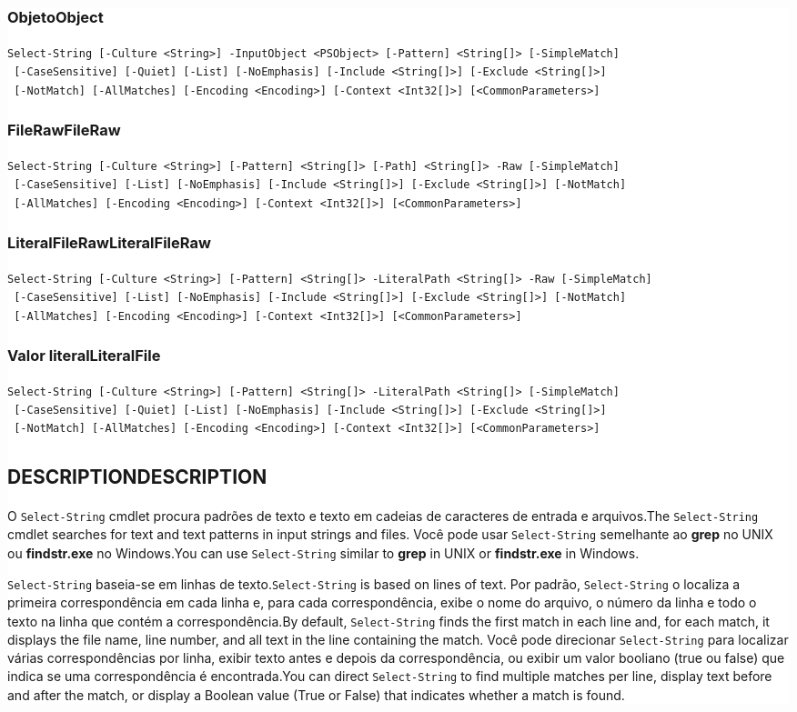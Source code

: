 ### <span data-ttu-id="7b4ca-109">Objeto</span><span class="sxs-lookup"><span data-stu-id="7b4ca-109">Object</span></span>

```
Select-String [-Culture <String>] -InputObject <PSObject> [-Pattern] <String[]> [-SimpleMatch]
 [-CaseSensitive] [-Quiet] [-List] [-NoEmphasis] [-Include <String[]>] [-Exclude <String[]>]
 [-NotMatch] [-AllMatches] [-Encoding <Encoding>] [-Context <Int32[]>] [<CommonParameters>]
```

### <span data-ttu-id="7b4ca-110">FileRaw</span><span class="sxs-lookup"><span data-stu-id="7b4ca-110">FileRaw</span></span>

```
Select-String [-Culture <String>] [-Pattern] <String[]> [-Path] <String[]> -Raw [-SimpleMatch]
 [-CaseSensitive] [-List] [-NoEmphasis] [-Include <String[]>] [-Exclude <String[]>] [-NotMatch]
 [-AllMatches] [-Encoding <Encoding>] [-Context <Int32[]>] [<CommonParameters>]
```

### <span data-ttu-id="7b4ca-111">LiteralFileRaw</span><span class="sxs-lookup"><span data-stu-id="7b4ca-111">LiteralFileRaw</span></span>

```
Select-String [-Culture <String>] [-Pattern] <String[]> -LiteralPath <String[]> -Raw [-SimpleMatch]
 [-CaseSensitive] [-List] [-NoEmphasis] [-Include <String[]>] [-Exclude <String[]>] [-NotMatch]
 [-AllMatches] [-Encoding <Encoding>] [-Context <Int32[]>] [<CommonParameters>]
```

### <span data-ttu-id="7b4ca-112">Valor literal</span><span class="sxs-lookup"><span data-stu-id="7b4ca-112">LiteralFile</span></span>

```
Select-String [-Culture <String>] [-Pattern] <String[]> -LiteralPath <String[]> [-SimpleMatch]
 [-CaseSensitive] [-Quiet] [-List] [-NoEmphasis] [-Include <String[]>] [-Exclude <String[]>]
 [-NotMatch] [-AllMatches] [-Encoding <Encoding>] [-Context <Int32[]>] [<CommonParameters>]
```

## <span data-ttu-id="7b4ca-113">DESCRIPTION</span><span class="sxs-lookup"><span data-stu-id="7b4ca-113">DESCRIPTION</span></span>

<span data-ttu-id="7b4ca-114">O `Select-String` cmdlet procura padrões de texto e texto em cadeias de caracteres de entrada e arquivos.</span><span class="sxs-lookup"><span data-stu-id="7b4ca-114">The `Select-String` cmdlet searches for text and text patterns in input strings and files.</span></span> <span data-ttu-id="7b4ca-115">Você pode usar `Select-String` semelhante ao **grep** no UNIX ou **findstr.exe** no Windows.</span><span class="sxs-lookup"><span data-stu-id="7b4ca-115">You can use `Select-String` similar to **grep** in UNIX or **findstr.exe** in Windows.</span></span>

<span data-ttu-id="7b4ca-116">`Select-String` baseia-se em linhas de texto.</span><span class="sxs-lookup"><span data-stu-id="7b4ca-116">`Select-String` is based on lines of text.</span></span> <span data-ttu-id="7b4ca-117">Por padrão, `Select-String` o localiza a primeira correspondência em cada linha e, para cada correspondência, exibe o nome do arquivo, o número da linha e todo o texto na linha que contém a correspondência.</span><span class="sxs-lookup"><span data-stu-id="7b4ca-117">By default, `Select-String` finds the first match in each line and, for each match, it displays the file name, line number, and all text in the line containing the match.</span></span> <span data-ttu-id="7b4ca-118">Você pode direcionar `Select-String` para localizar várias correspondências por linha, exibir texto antes e depois da correspondência, ou exibir um valor booliano (true ou false) que indica se uma correspondência é encontrada.</span><span class="sxs-lookup"><span data-stu-id="7b4ca-118">You can direct `Select-String` to find multiple matches per line, display text before and after the match, or display a Boolean value (True or False) that indicates whether a match is found.</span></span>

